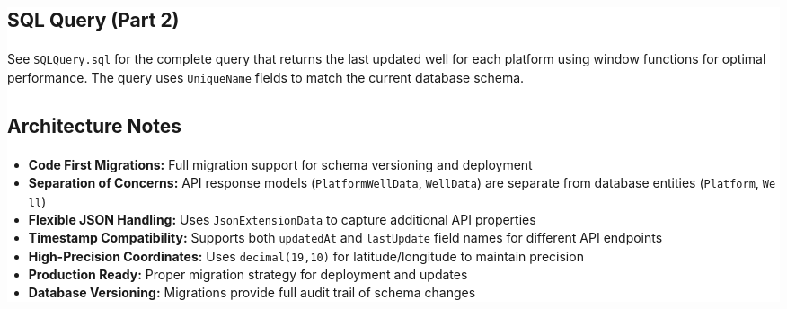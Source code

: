 ## SQL Query (Part 2)

See `SQLQuery.sql` for the complete query that returns the last updated well for each platform using window functions for optimal performance. The query uses `UniqueName` fields to match the current database schema.

## Architecture Notes

- **Code First Migrations:** Full migration support for schema versioning and deployment
- **Separation of Concerns:** API response models (`PlatformWellData`, `WellData`) are separate from database entities (`Platform`, `Well`)
- **Flexible JSON Handling:** Uses `JsonExtensionData` to capture additional API properties
- **Timestamp Compatibility:** Supports both `updatedAt` and `lastUpdate` field names for different API endpoints
- **High-Precision Coordinates:** Uses `decimal(19,10)` for latitude/longitude to maintain precision
- **Production Ready:** Proper migration strategy for deployment and updates
- **Database Versioning:** Migrations provide full audit trail of schema changes
